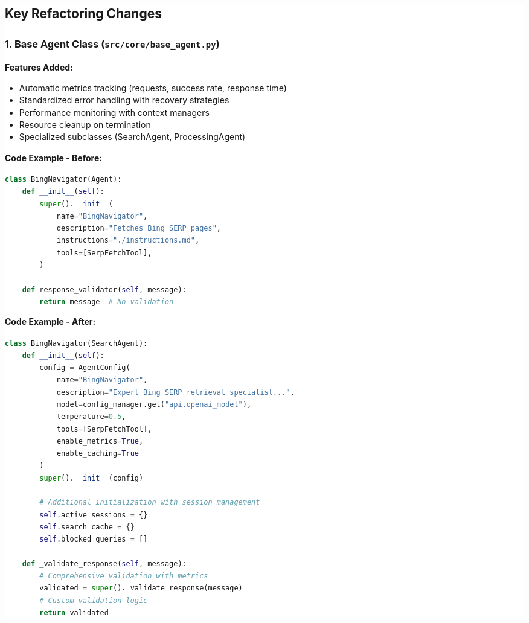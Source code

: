 ## Key Refactoring Changes

### 1. Base Agent Class (`src/core/base_agent.py`)

**Features Added:**
- Automatic metrics tracking (requests, success rate, response time)
- Standardized error handling with recovery strategies
- Performance monitoring with context managers
- Resource cleanup on termination
- Specialized subclasses (SearchAgent, ProcessingAgent)

**Code Example - Before:**
```python
class BingNavigator(Agent):
    def __init__(self):
        super().__init__(
            name="BingNavigator",
            description="Fetches Bing SERP pages",
            instructions="./instructions.md",
            tools=[SerpFetchTool],
        )
    
    def response_validator(self, message):
        return message  # No validation
```

**Code Example - After:**
```python
class BingNavigator(SearchAgent):
    def __init__(self):
        config = AgentConfig(
            name="BingNavigator",
            description="Expert Bing SERP retrieval specialist...",
            model=config_manager.get("api.openai_model"),
            temperature=0.5,
            tools=[SerpFetchTool],
            enable_metrics=True,
            enable_caching=True
        )
        super().__init__(config)
        
        # Additional initialization with session management
        self.active_sessions = {}
        self.search_cache = {}
        self.blocked_queries = []
    
    def _validate_response(self, message):
        # Comprehensive validation with metrics
        validated = super()._validate_response(message)
        # Custom validation logic
        return validated
```
